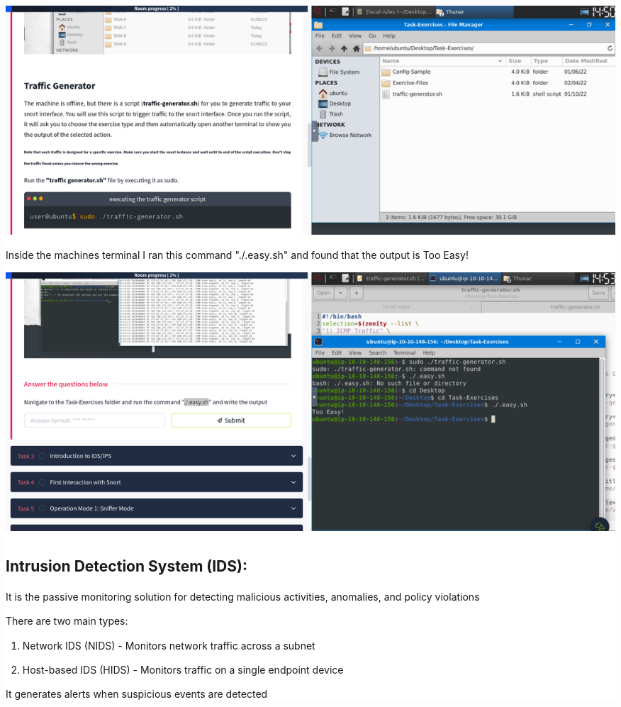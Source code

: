![alt text](../snort/file.png)

Inside the machines terminal I ran this command "./.easy.sh" and found that the output is Too Easy!

![alt text](../snort/command.png)

## Intrusion Detection System (IDS):

It is the passive monitoring solution for detecting malicious activities, anomalies, and policy violations

There are two main types:

1. Network IDS (NIDS) - Monitors network traffic across a subnet

2. Host-based IDS (HIDS) - Monitors traffic on a single endpoint device

It generates alerts when suspicious events are detected
